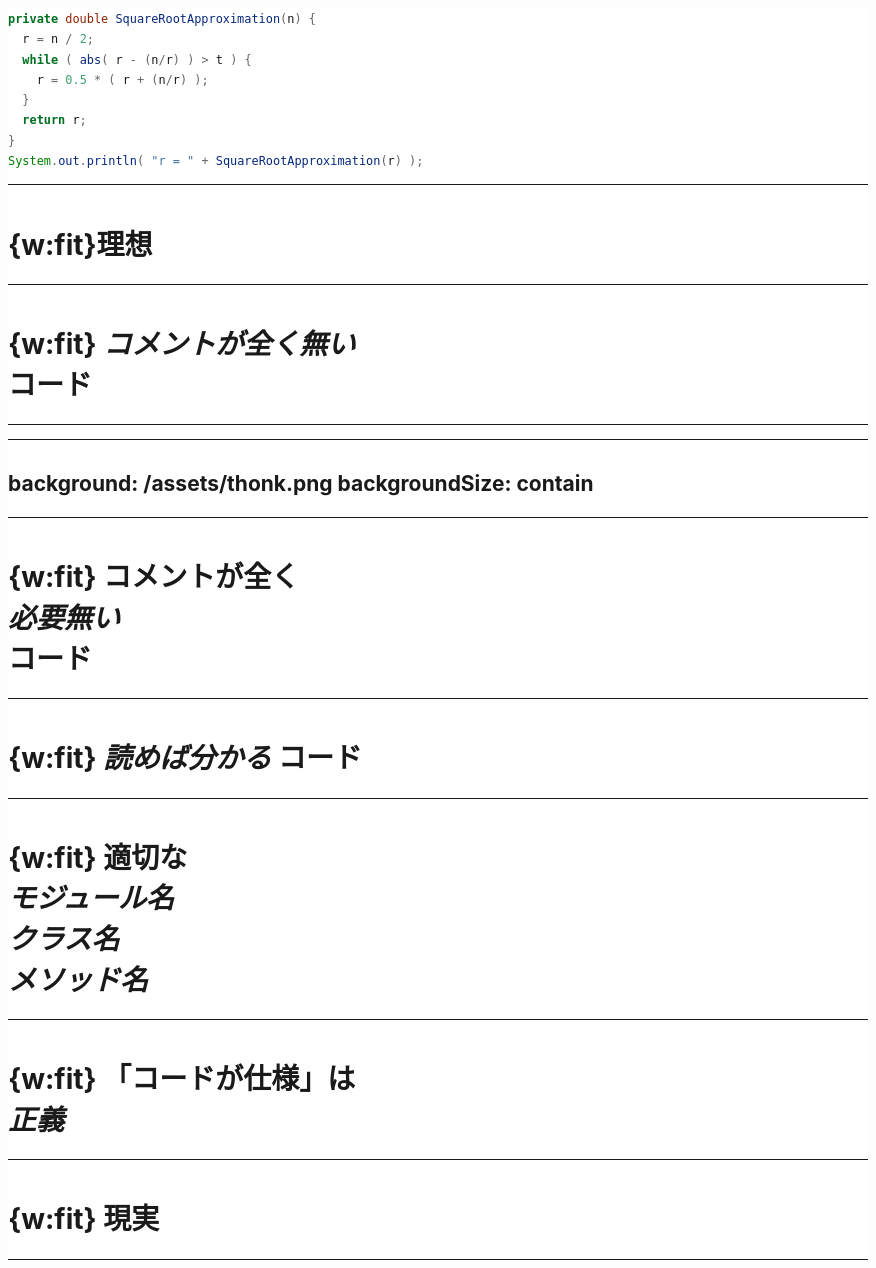 
```java
private double SquareRootApproximation(n) {
  r = n / 2;
  while ( abs( r - (n/r) ) > t ) {
    r = 0.5 * ( r + (n/r) );
  }
  return r;
}
System.out.println( "r = " + SquareRootApproximation(r) );
```

---

# {w:fit}理想

---

# {w:fit} *コメントが全く無い* <br> コード

---
---
background: /assets/thonk.png
backgroundSize: contain
---

---

# {w:fit} コメントが全く <br> *必要無い* <br> コード

---

# {w:fit} *読めば分かる* コード

---

# {w:fit} 適切な <br> *モジュール名* <br> *クラス名* <br> *メソッド名*

---

# {w:fit} 「コードが仕様」は <br> *正義*

---

# {w:fit} 現実

---